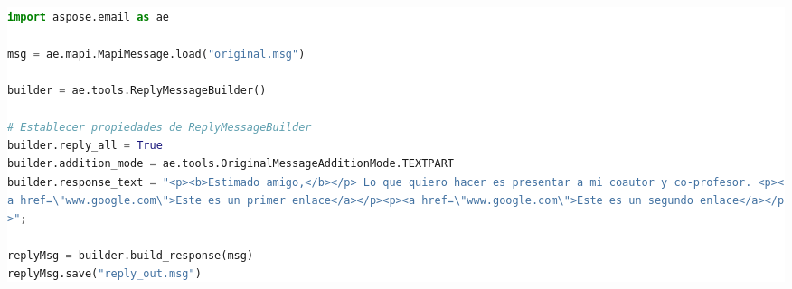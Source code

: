 ```python
import aspose.email as ae

msg = ae.mapi.MapiMessage.load("original.msg")

builder = ae.tools.ReplyMessageBuilder()

# Establecer propiedades de ReplyMessageBuilder
builder.reply_all = True
builder.addition_mode = ae.tools.OriginalMessageAdditionMode.TEXTPART
builder.response_text = "<p><b>Estimado amigo,</b></p> Lo que quiero hacer es presentar a mi coautor y co-profesor. <p><a href=\"www.google.com\">Este es un primer enlace</a></p><p><a href=\"www.google.com\">Este es un segundo enlace</a></p>";

replyMsg = builder.build_response(msg)
replyMsg.save("reply_out.msg")

```